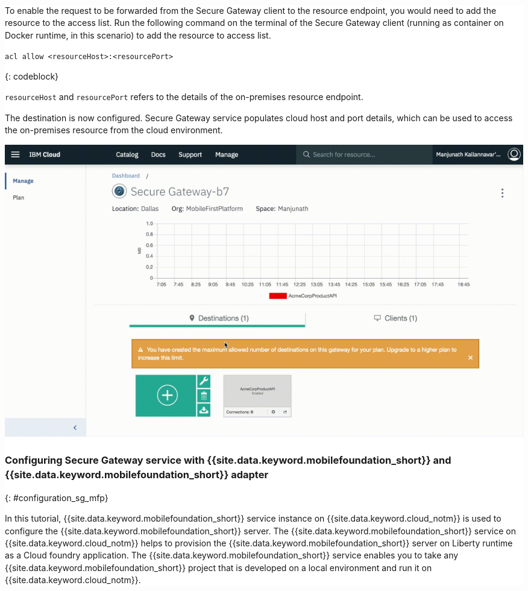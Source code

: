 To enable the request to be forwarded from the Secure Gateway client to the resource endpoint, you would need to add the resource to the access list.
Run the following command on the terminal of the Secure Gateway client (running as container on Docker runtime, in this scenario) to add the resource to access list.

```
acl allow <resourceHost>:<resourcePort>
```
{: codeblock}

`resourceHost` and `resourcePort` refers to the details of the on-premises resource endpoint.

The destination is now configured. Secure Gateway service populates cloud host and port details, which can be used to access the on-premises resource from the cloud environment.

![Destination Tab](images/AcmeCloudPopulate.gif "Host and port details screen")

### Configuring Secure Gateway service with {{site.data.keyword.mobilefoundation_short}} and {{site.data.keyword.mobilefoundation_short}} adapter
{: #configuration_sg_mfp}

In this tutorial, {{site.data.keyword.mobilefoundation_short}} service instance on {{site.data.keyword.cloud_notm}} is used to configure the {{site.data.keyword.mobilefoundation_short}} server. The {{site.data.keyword.mobilefoundation_short}} service on {{site.data.keyword.cloud_notm}} helps to provision the {{site.data.keyword.mobilefoundation_short}} server on Liberty runtime as a Cloud foundry application. The {{site.data.keyword.mobilefoundation_short}} service enables you to take any {{site.data.keyword.mobilefoundation_short}} project that is developed on a local environment and run it on {{site.data.keyword.cloud_notm}}.
